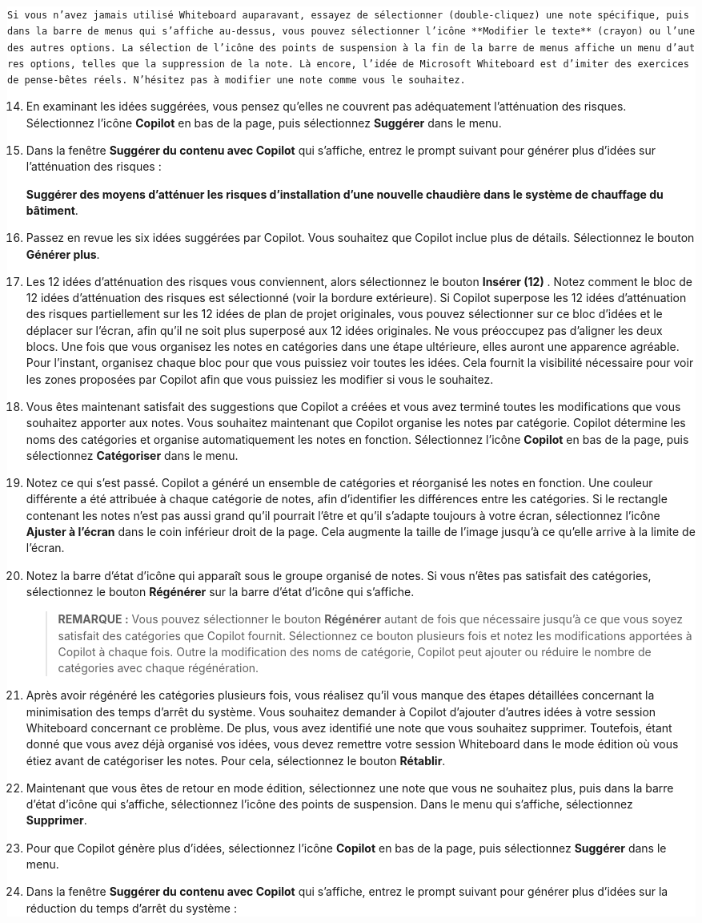     Si vous n’avez jamais utilisé Whiteboard auparavant, essayez de sélectionner (double-cliquez) une note spécifique, puis dans la barre de menus qui s’affiche au-dessus, vous pouvez sélectionner l’icône **Modifier le texte** (crayon) ou l’une des autres options. La sélection de l’icône des points de suspension à la fin de la barre de menus affiche un menu d’autres options, telles que la suppression de la note. Là encore, l’idée de Microsoft Whiteboard est d’imiter des exercices de pense-bêtes réels. N’hésitez pas à modifier une note comme vous le souhaitez.
14. En examinant les idées suggérées, vous pensez qu’elles ne couvrent pas adéquatement l’atténuation des risques. Sélectionnez l’icône **Copilot** en bas de la page, puis sélectionnez **Suggérer** dans le menu.
15. Dans la fenêtre **Suggérer du contenu avec Copilot** qui s’affiche, entrez le prompt suivant pour générer plus d’idées sur l’atténuation des risques :
    
    **Suggérer des moyens d’atténuer les risques d’installation d’une nouvelle chaudière dans le système de chauffage du bâtiment**.
16. Passez en revue les six idées suggérées par Copilot. Vous souhaitez que Copilot inclue plus de détails. Sélectionnez le bouton **Générer plus**.
17. Les 12 idées d’atténuation des risques vous conviennent, alors sélectionnez le bouton **Insérer (12)** . Notez comment le bloc de 12 idées d’atténuation des risques est sélectionné (voir la bordure extérieure). Si Copilot superpose les 12 idées d’atténuation des risques partiellement sur les 12 idées de plan de projet originales, vous pouvez sélectionner sur ce bloc d’idées et le déplacer sur l’écran, afin qu’il ne soit plus superposé aux 12 idées originales. Ne vous préoccupez pas d’aligner les deux blocs. Une fois que vous organisez les notes en catégories dans une étape ultérieure, elles auront une apparence agréable. Pour l’instant, organisez chaque bloc pour que vous puissiez voir toutes les idées. Cela fournit la visibilité nécessaire pour voir les zones proposées par Copilot afin que vous puissiez les modifier si vous le souhaitez.
18. Vous êtes maintenant satisfait des suggestions que Copilot a créées et vous avez terminé toutes les modifications que vous souhaitez apporter aux notes. Vous souhaitez maintenant que Copilot organise les notes par catégorie. Copilot détermine les noms des catégories et organise automatiquement les notes en fonction. Sélectionnez l’icône **Copilot** en bas de la page, puis sélectionnez **Catégoriser** dans le menu.
19. Notez ce qui s’est passé. Copilot a généré un ensemble de catégories et réorganisé les notes en fonction. Une couleur différente a été attribuée à chaque catégorie de notes, afin d’identifier les différences entre les catégories. Si le rectangle contenant les notes n’est pas aussi grand qu’il pourrait l’être et qu’il s’adapte toujours à votre écran, sélectionnez l’icône **Ajuster à l’écran** dans le coin inférieur droit de la page. Cela augmente la taille de l’image jusqu’à ce qu’elle arrive à la limite de l’écran.
20. Notez la barre d’état d’icône qui apparaît sous le groupe organisé de notes. Si vous n’êtes pas satisfait des catégories, sélectionnez le bouton **Régénérer** sur la barre d’état d’icône qui s’affiche.
    
    > **REMARQUE :** Vous pouvez sélectionner le bouton **Régénérer** autant de fois que nécessaire jusqu’à ce que vous soyez satisfait des catégories que Copilot fournit. Sélectionnez ce bouton plusieurs fois et notez les modifications apportées à Copilot à chaque fois. Outre la modification des noms de catégorie, Copilot peut ajouter ou réduire le nombre de catégories avec chaque régénération.

21. Après avoir régénéré les catégories plusieurs fois, vous réalisez qu’il vous manque des étapes détaillées concernant la minimisation des temps d’arrêt du système. Vous souhaitez demander à Copilot d’ajouter d’autres idées à votre session Whiteboard concernant ce problème. De plus, vous avez identifié une note que vous souhaitez supprimer. Toutefois, étant donné que vous avez déjà organisé vos idées, vous devez remettre votre session Whiteboard dans le mode édition où vous étiez avant de catégoriser les notes. Pour cela, sélectionnez le bouton **Rétablir**.
22. Maintenant que vous êtes de retour en mode édition, sélectionnez une note que vous ne souhaitez plus, puis dans la barre d’état d’icône qui s’affiche, sélectionnez l’icône des points de suspension. Dans le menu qui s’affiche, sélectionnez **Supprimer**.
23. Pour que Copilot génère plus d’idées, sélectionnez l’icône **Copilot** en bas de la page, puis sélectionnez **Suggérer** dans le menu.
24. Dans la fenêtre **Suggérer du contenu avec Copilot** qui s’affiche, entrez le prompt suivant pour générer plus d’idées sur la réduction du temps d’arrêt du système :
    